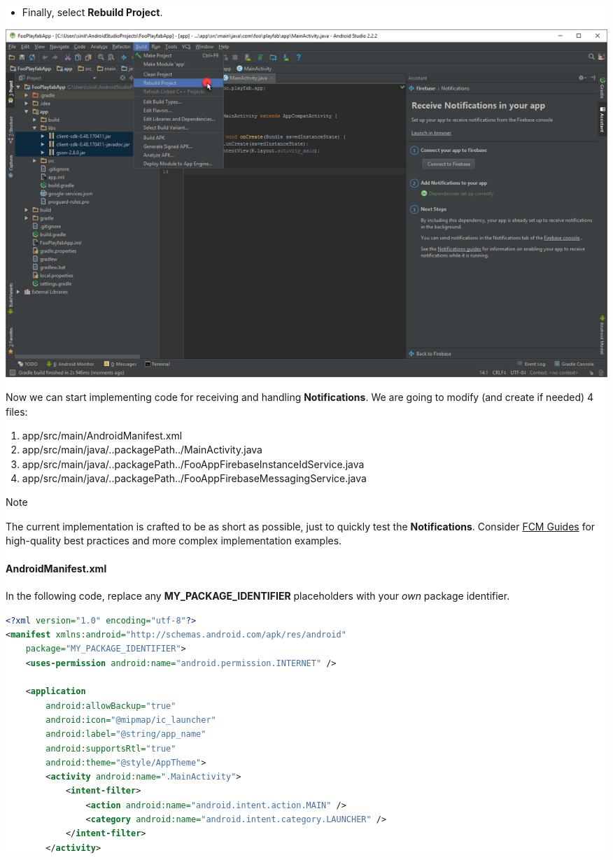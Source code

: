 - Finally, select **Rebuild Project**.

![Android Studio - Rebuild project](../media/tutorials/android-studio-rebuild-project.png)

Now we can start implementing code for receiving and handling **Notifications**. We are going to modify (and create if needed) 4 files:

1. app/src/main/AndroidManifest.xml
2. app/src/main/java/..packagePath../MainActivity.java
3. app/src/main/java/..packagePath../FooAppFirebaseInstanceIdService.java
4. app/src/main/java/..packagePath../FooAppFirebaseMessagingService.java

> [!NOTE]
> The current implementation is crafted to be as short as possible, just to quickly test the **Notifications**. Consider [FCM Guides](https://firebase.google.com/docs/cloud-messaging/concept-options) for high-quality best practices and more complex implementation examples.

#### AndroidManifest.xml

In the following code, replace any **MY_PACKAGE_IDENTIFIER** placeholders with your *own* package identifier.

```xml
<?xml version="1.0" encoding="utf-8"?>
<manifest xmlns:android="http://schemas.android.com/apk/res/android"
    package="MY_PACKAGE_IDENTIFIER">
    <uses-permission android:name="android.permission.INTERNET" />

    <application
        android:allowBackup="true"
        android:icon="@mipmap/ic_launcher"
        android:label="@string/app_name"
        android:supportsRtl="true"
        android:theme="@style/AppTheme">
        <activity android:name=".MainActivity">
            <intent-filter>
                <action android:name="android.intent.action.MAIN" />
                <category android:name="android.intent.category.LAUNCHER" />
            </intent-filter>
        </activity>

```